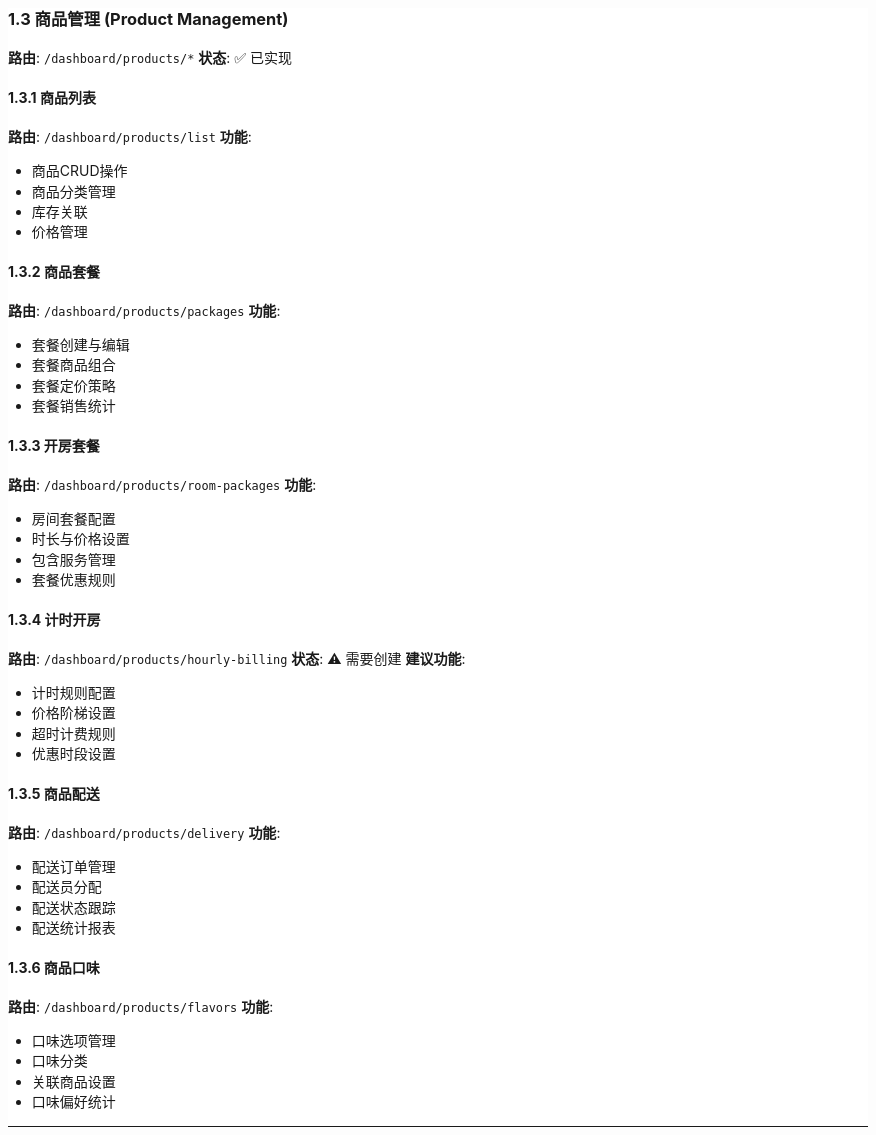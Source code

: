 
### 1.3 商品管理 (Product Management)
**路由**: `/dashboard/products/*`
**状态**: ✅ 已实现

#### 1.3.1 商品列表
**路由**: `/dashboard/products/list`
**功能**:
- 商品CRUD操作
- 商品分类管理
- 库存关联
- 价格管理

#### 1.3.2 商品套餐
**路由**: `/dashboard/products/packages`
**功能**:
- 套餐创建与编辑
- 套餐商品组合
- 套餐定价策略
- 套餐销售统计

#### 1.3.3 开房套餐
**路由**: `/dashboard/products/room-packages`
**功能**:
- 房间套餐配置
- 时长与价格设置
- 包含服务管理
- 套餐优惠规则

#### 1.3.4 计时开房
**路由**: `/dashboard/products/hourly-billing`
**状态**: ⚠️ 需要创建
**建议功能**:
- 计时规则配置
- 价格阶梯设置
- 超时计费规则
- 优惠时段设置

#### 1.3.5 商品配送
**路由**: `/dashboard/products/delivery`
**功能**:
- 配送订单管理
- 配送员分配
- 配送状态跟踪
- 配送统计报表

#### 1.3.6 商品口味
**路由**: `/dashboard/products/flavors`
**功能**:
- 口味选项管理
- 口味分类
- 关联商品设置
- 口味偏好统计

---